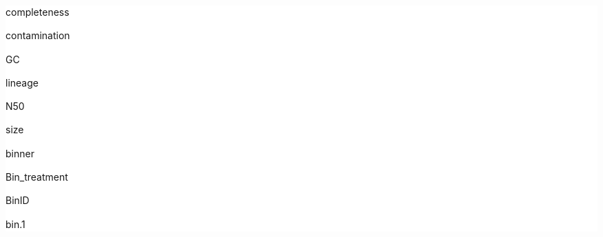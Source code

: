 completeness

</th>

<th style="text-align:right;">

contamination

</th>

<th style="text-align:right;">

GC

</th>

<th style="text-align:left;">

lineage

</th>

<th style="text-align:right;">

N50

</th>

<th style="text-align:right;">

size

</th>

<th style="text-align:left;">

binner

</th>

<th style="text-align:left;">

Bin\_treatment

</th>

<th style="text-align:left;">

BinID

</th>

</tr>

</thead>

<tbody>

<tr>

<td style="text-align:left;">

bin.1

</td>
